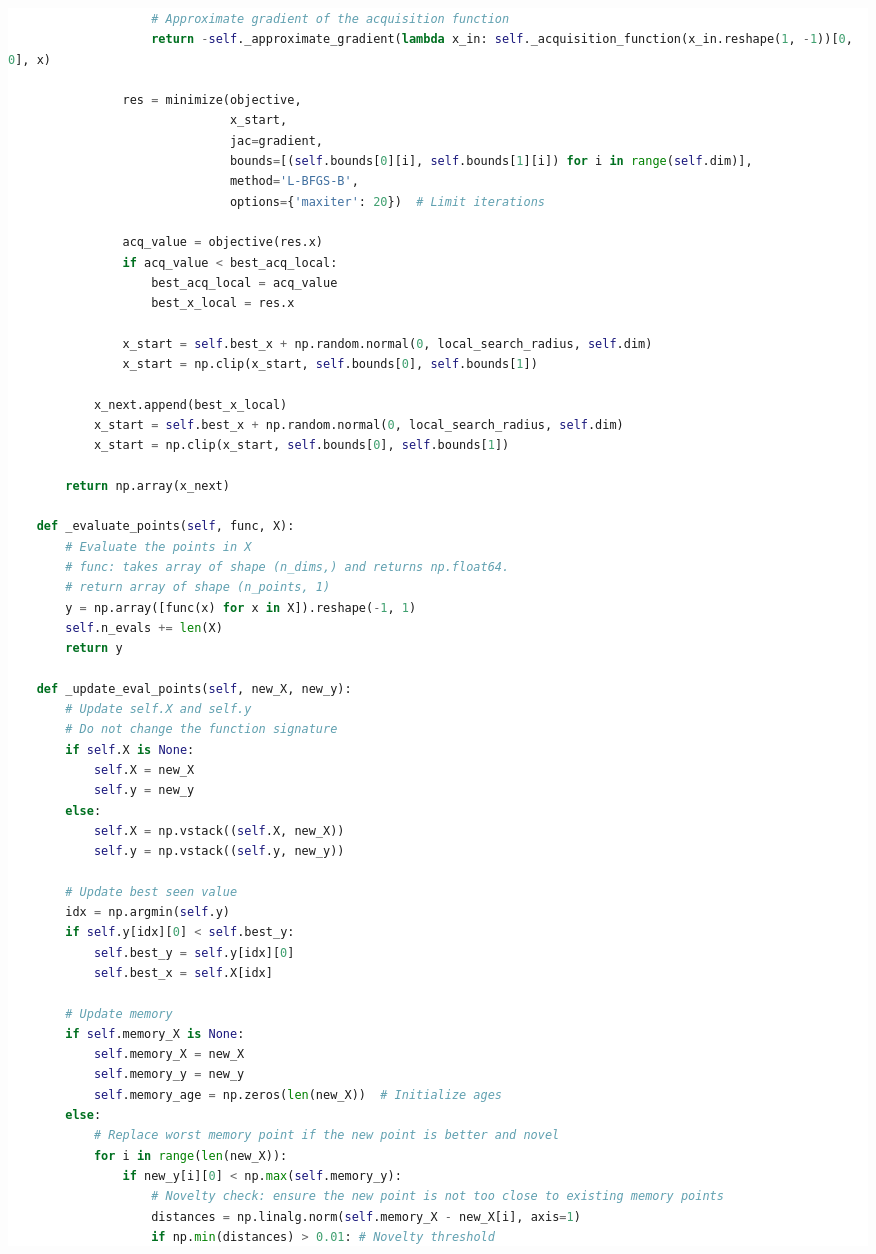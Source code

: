 ```python
                    # Approximate gradient of the acquisition function
                    return -self._approximate_gradient(lambda x_in: self._acquisition_function(x_in.reshape(1, -1))[0,0], x)

                res = minimize(objective,
                               x_start,
                               jac=gradient,
                               bounds=[(self.bounds[0][i], self.bounds[1][i]) for i in range(self.dim)],
                               method='L-BFGS-B',
                               options={'maxiter': 20})  # Limit iterations

                acq_value = objective(res.x)
                if acq_value < best_acq_local:
                    best_acq_local = acq_value
                    best_x_local = res.x

                x_start = self.best_x + np.random.normal(0, local_search_radius, self.dim)
                x_start = np.clip(x_start, self.bounds[0], self.bounds[1])

            x_next.append(best_x_local)
            x_start = self.best_x + np.random.normal(0, local_search_radius, self.dim)
            x_start = np.clip(x_start, self.bounds[0], self.bounds[1])

        return np.array(x_next)

    def _evaluate_points(self, func, X):
        # Evaluate the points in X
        # func: takes array of shape (n_dims,) and returns np.float64.
        # return array of shape (n_points, 1)
        y = np.array([func(x) for x in X]).reshape(-1, 1)
        self.n_evals += len(X)
        return y

    def _update_eval_points(self, new_X, new_y):
        # Update self.X and self.y
        # Do not change the function signature
        if self.X is None:
            self.X = new_X
            self.y = new_y
        else:
            self.X = np.vstack((self.X, new_X))
            self.y = np.vstack((self.y, new_y))

        # Update best seen value
        idx = np.argmin(self.y)
        if self.y[idx][0] < self.best_y:
            self.best_y = self.y[idx][0]
            self.best_x = self.X[idx]

        # Update memory
        if self.memory_X is None:
            self.memory_X = new_X
            self.memory_y = new_y
            self.memory_age = np.zeros(len(new_X))  # Initialize ages
        else:
            # Replace worst memory point if the new point is better and novel
            for i in range(len(new_X)):
                if new_y[i][0] < np.max(self.memory_y):
                    # Novelty check: ensure the new point is not too close to existing memory points
                    distances = np.linalg.norm(self.memory_X - new_X[i], axis=1)
                    if np.min(distances) > 0.01: # Novelty threshold
```